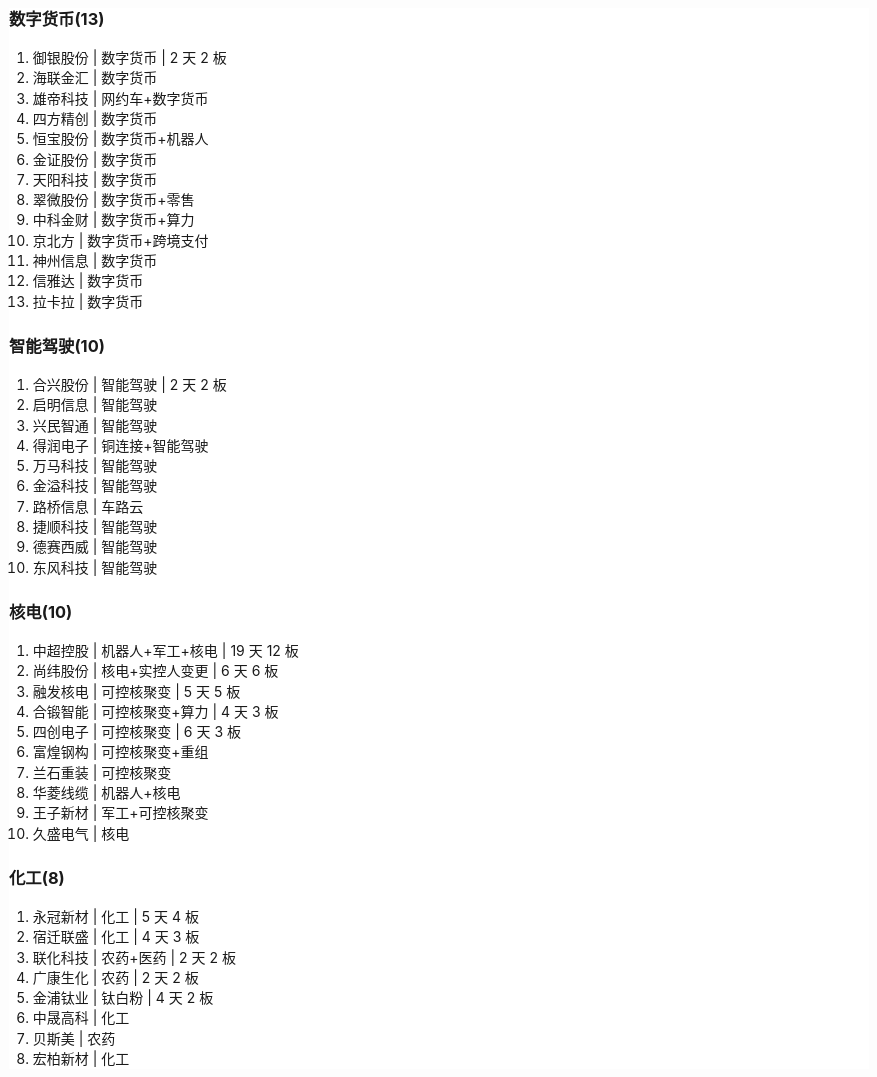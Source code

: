 ### 数字货币(13)

1. 御银股份 | 数字货币 | 2 天 2 板
2. 海联金汇 | 数字货币
3. 雄帝科技 | 网约车+数字货币
4. 四方精创 | 数字货币
5. 恒宝股份 | 数字货币+机器人
6. 金证股份 | 数字货币
7. 天阳科技 | 数字货币
8. 翠微股份 | 数字货币+零售
9. 中科金财 | 数字货币+算力
10. 京北方 | 数字货币+跨境支付
11. 神州信息 | 数字货币
12. 信雅达 | 数字货币
13. 拉卡拉 | 数字货币

### 智能驾驶(10)

1. 合兴股份 | 智能驾驶 | 2 天 2 板
2. 启明信息 | 智能驾驶
3. 兴民智通 | 智能驾驶
4. 得润电子 | 铜连接+智能驾驶
5. 万马科技 | 智能驾驶
6. 金溢科技 | 智能驾驶
7. 路桥信息 | 车路云
8. 捷顺科技 | 智能驾驶
9. 德赛西威 | 智能驾驶
10. 东风科技 | 智能驾驶

### 核电(10)

1. 中超控股 | 机器人+军工+核电 | 19 天 12 板
2. 尚纬股份 | 核电+实控人变更 | 6 天 6 板
3. 融发核电 | 可控核聚变 | 5 天 5 板
4. 合锻智能 | 可控核聚变+算力 | 4 天 3 板
5. 四创电子 | 可控核聚变 | 6 天 3 板
6. 富煌钢构 | 可控核聚变+重组
7. 兰石重装 | 可控核聚变
8. 华菱线缆 | 机器人+核电
9. 王子新材 | 军工+可控核聚变
10. 久盛电气 | 核电

### 化工(8)

1. 永冠新材 | 化工 | 5 天 4 板
2. 宿迁联盛 | 化工 | 4 天 3 板
3. 联化科技 | 农药+医药 | 2 天 2 板
4. 广康生化 | 农药 | 2 天 2 板
5. 金浦钛业 | 钛白粉 | 4 天 2 板
6. 中晟高科 | 化工
7. 贝斯美 | 农药
8. 宏柏新材 | 化工
